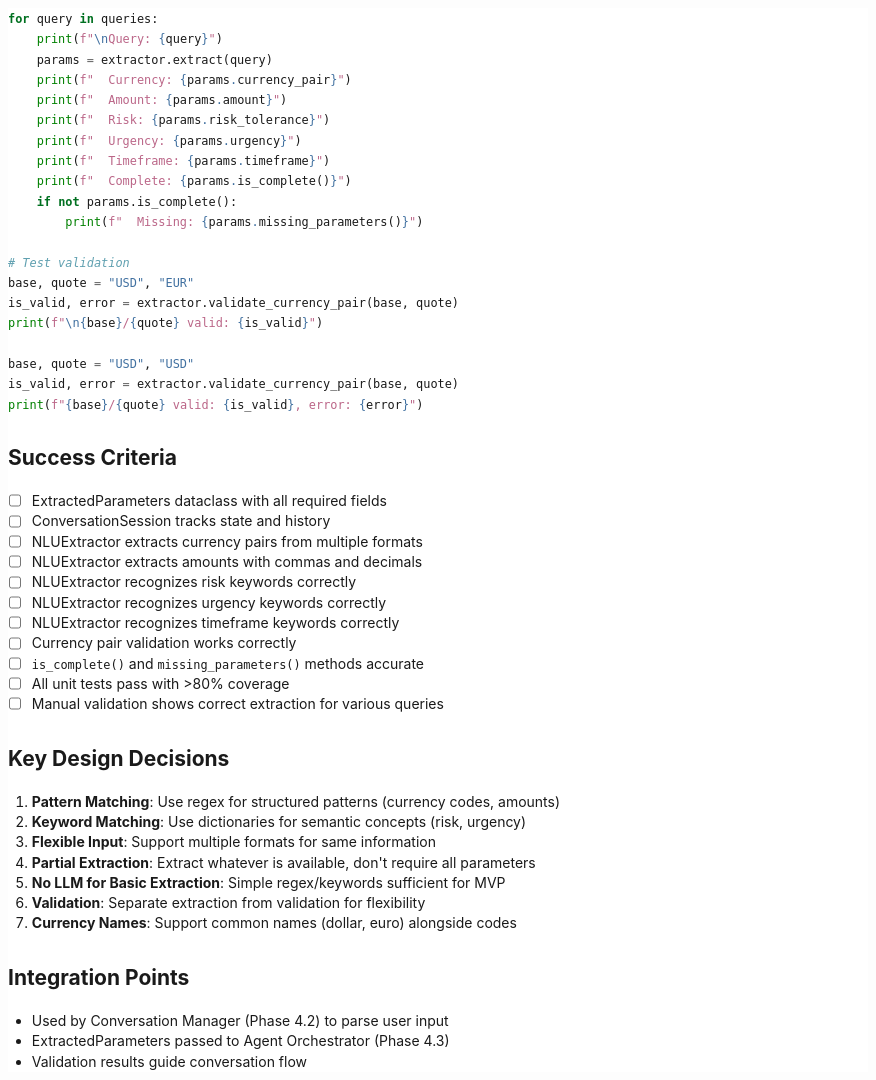 ```python
for query in queries:
    print(f"\nQuery: {query}")
    params = extractor.extract(query)
    print(f"  Currency: {params.currency_pair}")
    print(f"  Amount: {params.amount}")
    print(f"  Risk: {params.risk_tolerance}")
    print(f"  Urgency: {params.urgency}")
    print(f"  Timeframe: {params.timeframe}")
    print(f"  Complete: {params.is_complete()}")
    if not params.is_complete():
        print(f"  Missing: {params.missing_parameters()}")

# Test validation
base, quote = "USD", "EUR"
is_valid, error = extractor.validate_currency_pair(base, quote)
print(f"\n{base}/{quote} valid: {is_valid}")

base, quote = "USD", "USD"
is_valid, error = extractor.validate_currency_pair(base, quote)
print(f"{base}/{quote} valid: {is_valid}, error: {error}")
```

## Success Criteria

- [ ] ExtractedParameters dataclass with all required fields
- [ ] ConversationSession tracks state and history
- [ ] NLUExtractor extracts currency pairs from multiple formats
- [ ] NLUExtractor extracts amounts with commas and decimals
- [ ] NLUExtractor recognizes risk keywords correctly
- [ ] NLUExtractor recognizes urgency keywords correctly
- [ ] NLUExtractor recognizes timeframe keywords correctly
- [ ] Currency pair validation works correctly
- [ ] `is_complete()` and `missing_parameters()` methods accurate
- [ ] All unit tests pass with >80% coverage
- [ ] Manual validation shows correct extraction for various queries

## Key Design Decisions

1. **Pattern Matching**: Use regex for structured patterns (currency codes, amounts)
2. **Keyword Matching**: Use dictionaries for semantic concepts (risk, urgency)
3. **Flexible Input**: Support multiple formats for same information
4. **Partial Extraction**: Extract whatever is available, don't require all parameters
5. **No LLM for Basic Extraction**: Simple regex/keywords sufficient for MVP
6. **Validation**: Separate extraction from validation for flexibility
7. **Currency Names**: Support common names (dollar, euro) alongside codes

## Integration Points

- Used by Conversation Manager (Phase 4.2) to parse user input
- ExtractedParameters passed to Agent Orchestrator (Phase 4.3)
- Validation results guide conversation flow
